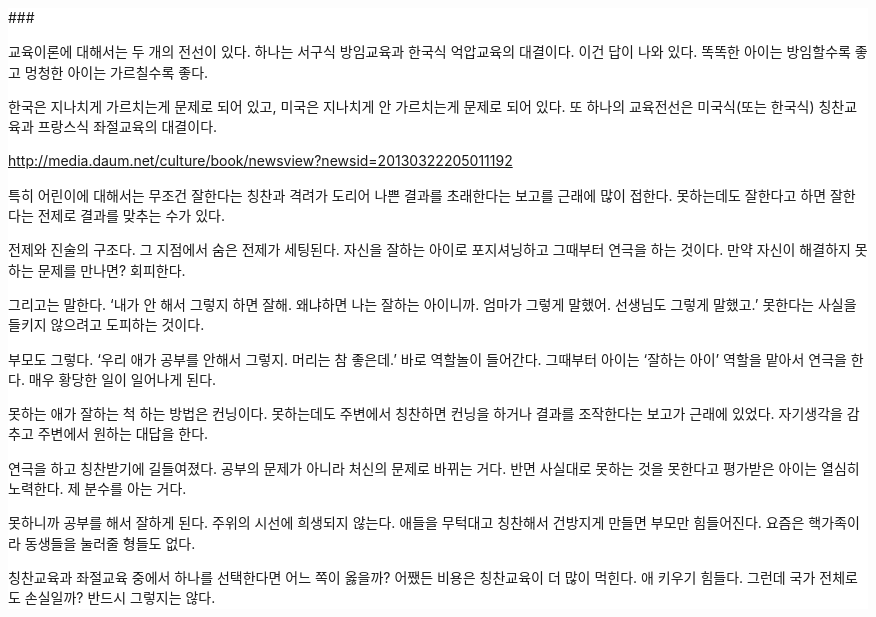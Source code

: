 
  


\### 


  


교육이론에 대해서는 두 개의 전선이 있다. 하나는 서구식 방임교육과 한국식 억압교육의 대결이다. 이건 답이 나와 있다. 똑똑한 아이는 방임할수록 좋고 멍청한 아이는 가르칠수록 좋다. 


  


한국은 지나치게 가르치는게 문제로 되어 있고, 미국은 지나치게 안 가르치는게 문제로 되어 있다. 또 하나의 교육전선은 미국식(또는 한국식) 칭찬교육과 프랑스식 좌절교육의 대결이다. 


  


http://media.daum.net/culture/book/newsview?newsid=20130322205011192 


  


특히 어린이에 대해서는 무조건 잘한다는 칭찬과 격려가 도리어 나쁜 결과를 초래한다는 보고를 근래에 많이 접한다. 못하는데도 잘한다고 하면 잘한다는 전제로 결과를 맞추는 수가 있다.


  


전제와 진술의 구조다. 그 지점에서 숨은 전제가 세팅된다. 자신을 잘하는 아이로 포지셔닝하고 그때부터 연극을 하는 것이다. 만약 자신이 해결하지 못하는 문제를 만나면? 회피한다. 


  


그리고는 말한다. ‘내가 안 해서 그렇지 하면 잘해. 왜냐하면 나는 잘하는 아이니까. 엄마가 그렇게 말했어. 선생님도 그렇게 말했고.’ 못한다는 사실을 들키지 않으려고 도피하는 것이다. 


  


부모도 그렇다. ‘우리 애가 공부를 안해서 그렇지. 머리는 참 좋은데.’ 바로 역할놀이 들어간다. 그때부터 아이는 ‘잘하는 아이’ 역할을 맡아서 연극을 한다. 매우 황당한 일이 일어나게 된다. 


  


못하는 애가 잘하는 척 하는 방법은 컨닝이다. 못하는데도 주변에서 칭찬하면 컨닝을 하거나 결과를 조작한다는 보고가 근래에 있었다. 자기생각을 감추고 주변에서 원하는 대답을 한다. 


  


연극을 하고 칭찬받기에 길들여졌다. 공부의 문제가 아니라 처신의 문제로 바뀌는 거다. 반면 사실대로 못하는 것을 못한다고 평가받은 아이는 열심히 노력한다. 제 분수를 아는 거다. 


  


못하니까 공부를 해서 잘하게 된다. 주위의 시선에 희생되지 않는다. 애들을 무턱대고 칭찬해서 건방지게 만들면 부모만 힘들어진다. 요즘은 핵가족이라 동생들을 눌러줄 형들도 없다. 


  


칭찬교육과 좌절교육 중에서 하나를 선택한다면 어느 쪽이 옳을까? 어쨌든 비용은 칭찬교육이 더 많이 먹힌다. 애 키우기 힘들다. 그런데 국가 전체로도 손실일까? 반드시 그렇지는 않다. 

